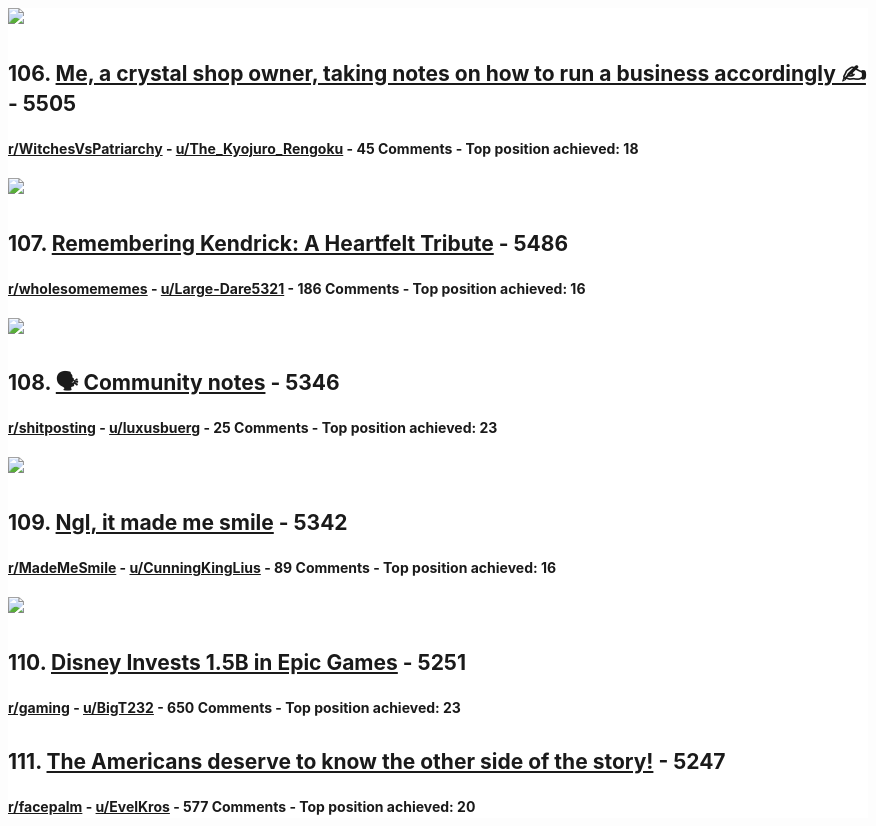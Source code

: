 <a href="https://i.redd.it/6r7j0jf1s9hc1.jpeg"><img src="https://b.thumbs.redditmedia.com/xbPdLGhOoLatNc__2ztLYm2i4zThdAHkebp9DbY4TPM.jpg"></img></a>

## 106. [Me, a crystal shop owner, taking notes on how to run a business accordingly ✍️](http://reddit.com/r/WitchesVsPatriarchy/comments/1alhfgt/me_a_crystal_shop_owner_taking_notes_on_how_to/) - 5505
#### [r/WitchesVsPatriarchy](http://reddit.com/r/WitchesVsPatriarchy) - [u/The_Kyojuro_Rengoku](http://reddit.com/u/The_Kyojuro_Rengoku) - 45 Comments - Top position achieved: 18

<a href="https://i.redd.it/9erklzna29hc1.jpeg"><img src="https://b.thumbs.redditmedia.com/dMu0v68uRtNoh4NQ0n6_xtPedSriucHVU1xxIHtaIEc.jpg"></img></a>

## 107. [Remembering Kendrick: A Heartfelt Tribute](http://reddit.com/r/wholesomememes/comments/1akxsim/remembering_kendrick_a_heartfelt_tribute/) - 5486
#### [r/wholesomememes](http://reddit.com/r/wholesomememes) - [u/Large-Dare5321](http://reddit.com/u/Large-Dare5321) - 186 Comments - Top position achieved: 16

<a href="https://i.redd.it/tnjhkh85c4hc1.jpeg"><img src="https://b.thumbs.redditmedia.com/KqXlgnzSuNqtjFfynSg_RPXfRM6Qh4GubH62l69bh_Q.jpg"></img></a>

## 108. [🗣 Community notes](http://reddit.com/r/shitposting/comments/1al0i6x/community_notes/) - 5346
#### [r/shitposting](http://reddit.com/r/shitposting) - [u/luxusbuerg](http://reddit.com/u/luxusbuerg) - 25 Comments - Top position achieved: 23

<a href="https://i.redd.it/ycl9li2gb5hc1.jpeg"><img src="https://a.thumbs.redditmedia.com/pLtCtIpMFEErXri7GNh_dG698GMH5DMJPZ6qFPSoZ08.jpg"></img></a>

## 109. [Ngl, it made me smile](http://reddit.com/r/MadeMeSmile/comments/1aliex9/ngl_it_made_me_smile/) - 5342
#### [r/MadeMeSmile](http://reddit.com/r/MadeMeSmile) - [u/CunningKingLius](http://reddit.com/u/CunningKingLius) - 89 Comments - Top position achieved: 16

<a href="https://v.redd.it/dny93fu6a9hc1"><img src="https://external-preview.redd.it/eGJ6YWdpbTZhOWhjMWp0KZ8V2vUo53mtf6DxRdYQuBA4ayeUz6mZLAui-jeQ.png?width=140&amp;height=140&amp;crop=140:140,smart&amp;format=jpg&amp;v=enabled&amp;lthumb=true&amp;s=55c95a8ab668f7ec902d467a95e112820bfa1c91"></img></a>

## 110. [Disney Invests 1.5B in Epic Games](http://reddit.com/r/gaming/comments/1aldz7e/disney_invests_15b_in_epic_games/) - 5251
#### [r/gaming](http://reddit.com/r/gaming) - [u/BigT232](http://reddit.com/u/BigT232) - 650 Comments - Top position achieved: 23

## 111. [The Americans deserve to know the other side of the story!](http://reddit.com/r/facepalm/comments/1al1g5q/the_americans_deserve_to_know_the_other_side_of/) - 5247
#### [r/facepalm](http://reddit.com/r/facepalm) - [u/EvelKros](http://reddit.com/u/EvelKros) - 577 Comments - Top position achieved: 20
